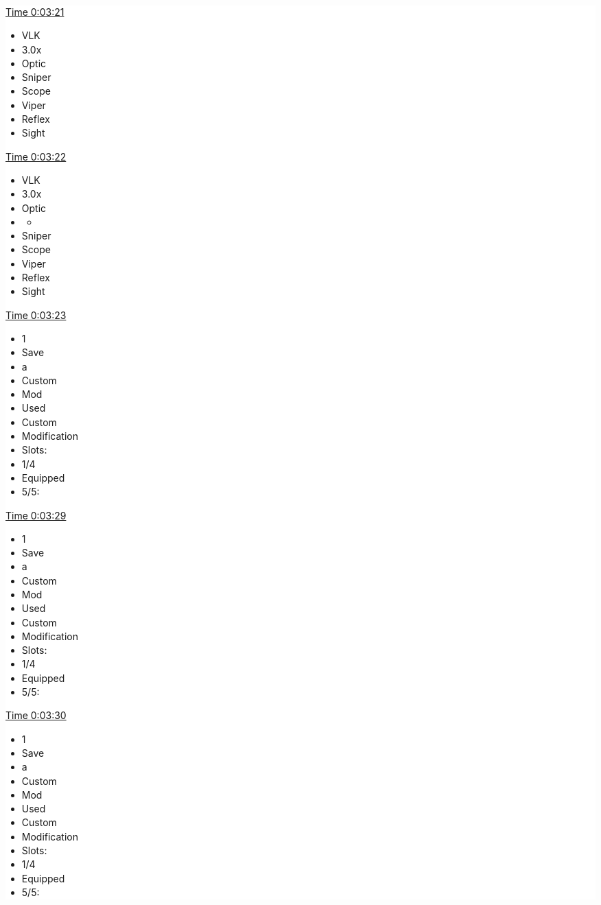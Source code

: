  [Time 0:03:21](https://youtu.be/0dNgiG_RF9w?t=196) 
- VLK 
- 3.0x 
- Optic 
- Sniper 
- Scope 
- Viper 
- Reflex 
- Sight 

 [Time 0:03:22](https://youtu.be/0dNgiG_RF9w?t=197) 
- VLK 
- 3.0x 
- Optic 
- - 
- Sniper 
- Scope 
- Viper 
- Reflex 
- Sight 

 [Time 0:03:23](https://youtu.be/0dNgiG_RF9w?t=198) 
- 1 
- Save 
- a 
- Custom 
- Mod 
- Used 
- Custom 
- Modification 
- Slots: 
- 1/4 
- Equipped 
- 5/5: 

 [Time 0:03:29](https://youtu.be/0dNgiG_RF9w?t=204) 
- 1 
- Save 
- a 
- Custom 
- Mod 
- Used 
- Custom 
- Modification 
- Slots: 
- 1/4 
- Equipped 
- 5/5: 

 [Time 0:03:30](https://youtu.be/0dNgiG_RF9w?t=205) 
- 1 
- Save 
- a 
- Custom 
- Mod 
- Used 
- Custom 
- Modification 
- Slots: 
- 1/4 
- Equipped 
- 5/5: 
